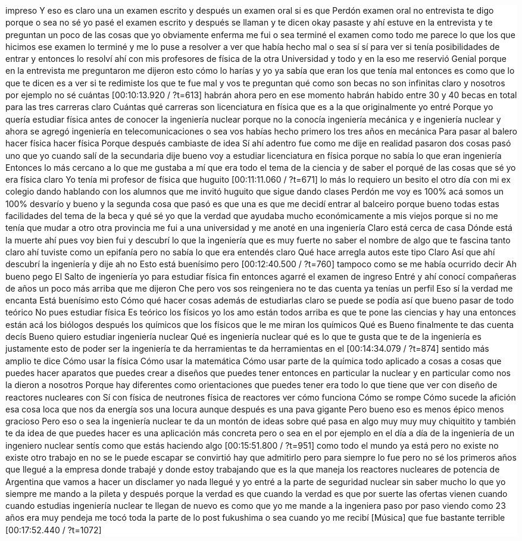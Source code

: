 impreso Y eso es claro una un examen escrito y después un examen oral si es que Perdón examen oral no entrevista te digo porque o sea no sé yo pasé el examen escrito y después se llaman y te dicen okay pasaste y ahí estuve en la entrevista y te preguntan un poco de las cosas que yo obviamente enferma me fui o sea terminé el examen como todo me parece lo que los que hicimos ese examen lo terminé y me lo puse a resolver a ver que había hecho mal o sea sí sí para ver si tenía posibilidades de entrar y entonces lo resolví ahí con mis profesores de física de la otra Universidad y todo y en la eso me reservió Genial porque en la entrevista me preguntaron me dijeron esto cómo lo harías y yo ya sabía que eran los que tenía mal entonces es como que lo que te dicen es a ver si te redimiste los que te fue mal y vos te preguntan qué como son becas no son infinitas claro y nosotros por ejemplo no sé cuántas 
[00:10:13.920 / ?t=613]
habrán ahora pero en ese momento habrán habido entre 30 y 40 becas en total para las tres carreras claro Cuántas qué carreras son licenciatura en física que es a la que originalmente yo entré Porque yo quería estudiar física antes de conocer la ingeniería nuclear porque no la conocía ingeniería mecánica y e ingeniería nuclear y ahora se agregó ingeniería en telecomunicaciones o sea vos habías hecho primero los tres años en mecánica Para pasar al balero hacer física hacer física Porque después cambiaste de idea Sí ahí adentro fue como me dije en realidad pasaron dos cosas pasó uno que yo cuando salí de la secundaria dije bueno voy a estudiar licenciatura en física porque no sabía lo que eran ingeniería Entonces lo más cercano a lo que me gustaba a mí que era todo el tema de la ciencia y de saber el porqué de las cosas que sé yo era física claro Yo tenía mi profesor de física que huguito 
[00:11:11.060 / ?t=671]
lo más lo requiero un besito el otro día con mi ex colegio dando hablando con los alumnos que me invitó huguito que sigue dando clases Perdón me voy es 100% acá somos un 100% desvarío y bueno y la segunda cosa que pasó es que una es que me decidí entrar al balceiro porque bueno todas estas facilidades del tema de la beca y qué sé yo que la verdad que ayudaba mucho económicamente a mis viejos porque si no me tenía que mudar a otro otra provincia me fui a una universidad y me anoté en una ingeniería Claro está cerca de casa Dónde está la muerte ahí pues voy bien fui y descubrí lo que la ingeniería que es muy fuerte no saber el nombre de algo que te fascina tanto claro ahí tuviste como un epifanía pero no sabía lo que era entendés claro Qué hace arregla autos este tipo Claro Así que ahí descubrí la ingeniería y dije ah no Esto está buenísimo pero 
[00:12:40.500 / ?t=760]
tampoco como se me había ocurrido decir Ah bueno pego El Salto de ingeniería yo para estudiar física fin entonces agarré el examen de ingreso Entré y ahí conocí compañeras de años un poco más arriba que me dijeron Che pero vos sos reingeniera no te das cuenta ya tenías un perfil Eso sí la verdad me encanta Está buenísimo esto Cómo qué hacer cosas además de estudiarlas claro se puede se podía así que bueno pasar de todo teórico No pues estudiar física Es teórico los físicos yo los amo están todos arriba es que te pone las ciencias y hay una entonces están acá los biólogos después los químicos que los físicos que le me miran los químicos Qué es Bueno finalmente te das cuenta decís Bueno quiero estudiar ingeniería nuclear Qué es ingeniería nuclear qué es lo que te gusta que te de la ingeniería es justamente esto de poder ser la ingeniería te da herramientas te da herramientas en el 
[00:14:34.079 / ?t=874]
sentido más amplio te dice Cómo usar la física Cómo usar la matemática Cómo usar parte de la química todo aplicado a cosas a cosas que puedes hacer aparatos que puedes crear a diseños que puedes tener entonces en particular la nuclear y en particular como nos la dieron a nosotros Porque hay diferentes como orientaciones que puedes tener era todo lo que tiene que ver con diseño de reactores nucleares con Sí con física de neutrones física de reactores ver cómo funciona Cómo se rompe Cómo sucede la afición esa cosa loca que nos da energía sos una locura aunque después es una pava gigante Pero bueno eso es menos épico menos gracioso Pero eso o sea la ingeniería nuclear te da un montón de ideas sobre qué pasa en algo muy muy muy chiquitito y también te da idea de que puedes hacer es una aplicación más concreta pero o sea en el por ejemplo en el día a día de la ingeniería de un ingeniero nuclear sentís como que estás haciendo algo 
[00:15:51.800 / ?t=951]
como todo el mundo ya está pero no existe no existe otro trabajo en no se le puede escapar se convirtió hay que admitirlo pero para siempre lo fue pero no sé los primeros años que llegué a la empresa donde trabajé y donde estoy trabajando que es la que maneja los reactores nucleares de potencia de Argentina que vamos a hacer un disclamer yo nada llegué y yo entré a la parte de seguridad nuclear sin saber mucho lo que yo siempre me mando a la pileta y después porque la verdad es que cuando la verdad es que por suerte las ofertas vienen cuando cuando estudias ingeniería nuclear te llegan de nuevo es como que yo me mande a la ingeniera paso por paso viendo como 23 años era muy pendeja me tocó toda la parte de lo post fukushima o sea cuando yo me recibí [Música] que fue bastante terrible 
[00:17:52.440 / ?t=1072]